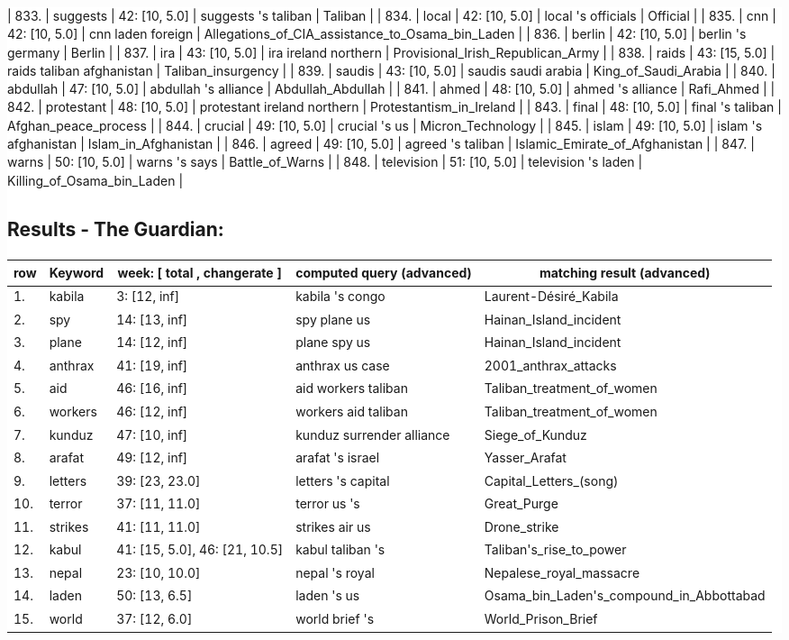 | 833. | suggests | 42: [10, 5.0] | suggests 's taliban | Taliban |
| 834. | local | 42: [10, 5.0] | local 's officials | Official |
| 835. | cnn | 42: [10, 5.0] | cnn laden foreign | Allegations_of_CIA_assistance_to_Osama_bin_Laden |
| 836. | berlin | 42: [10, 5.0] | berlin 's germany | Berlin |
| 837. | ira | 43: [10, 5.0] | ira ireland northern | Provisional_Irish_Republican_Army |
| 838. | raids | 43: [15, 5.0] | raids taliban afghanistan | Taliban_insurgency |
| 839. | saudis | 43: [10, 5.0] | saudis saudi arabia | King_of_Saudi_Arabia |
| 840. | abdullah | 47: [10, 5.0] | abdullah 's alliance | Abdullah_Abdullah |
| 841. | ahmed | 48: [10, 5.0] | ahmed 's alliance | Rafi_Ahmed |
| 842. | protestant | 48: [10, 5.0] | protestant ireland northern | Protestantism_in_Ireland |
| 843. | final | 48: [10, 5.0] | final 's taliban | Afghan_peace_process |
| 844. | crucial | 49: [10, 5.0] | crucial 's us | Micron_Technology |
| 845. | islam | 49: [10, 5.0] | islam 's afghanistan | Islam_in_Afghanistan |
| 846. | agreed | 49: [10, 5.0] | agreed 's taliban | Islamic_Emirate_of_Afghanistan |
| 847. | warns | 50: [10, 5.0] | warns 's says | Battle_of_Warns |
| 848. | television | 51: [10, 5.0] | television 's laden | Killing_of_Osama_bin_Laden |

## Results - The Guardian:
|row|Keyword|week: [ total , changerate ]| computed query (advanced)  | matching result (advanced) |
|---|---|---|---|---|
| 1. | kabila | 3: [12, inf] | kabila 's congo | Laurent-Désiré_Kabila |
| 2. | spy | 14: [13, inf] | spy plane us | Hainan_Island_incident |
| 3. | plane | 14: [12, inf] | plane spy us | Hainan_Island_incident |
| 4. | anthrax | 41: [19, inf] | anthrax us case | 2001_anthrax_attacks |
| 5. | aid | 46: [16, inf] | aid workers taliban | Taliban_treatment_of_women |
| 6. | workers | 46: [12, inf] | workers aid taliban | Taliban_treatment_of_women |
| 7. | kunduz | 47: [10, inf] | kunduz surrender alliance | Siege_of_Kunduz |
| 8. | arafat | 49: [12, inf] | arafat 's israel | Yasser_Arafat |
| 9. | letters | 39: [23, 23.0] | letters 's capital | Capital_Letters_(song) |
| 10. | terror | 37: [11, 11.0] | terror us 's | Great_Purge |
| 11. | strikes | 41: [11, 11.0] | strikes air us | Drone_strike |
| 12. | kabul | 41: [15, 5.0], 46: [21, 10.5] | kabul taliban 's | Taliban's_rise_to_power |
| 13. | nepal | 23: [10, 10.0] | nepal 's royal | Nepalese_royal_massacre |
| 14. | laden | 50: [13, 6.5] | laden 's us | Osama_bin_Laden's_compound_in_Abbottabad |
| 15. | world | 37: [12, 6.0] | world brief 's | World_Prison_Brief |
